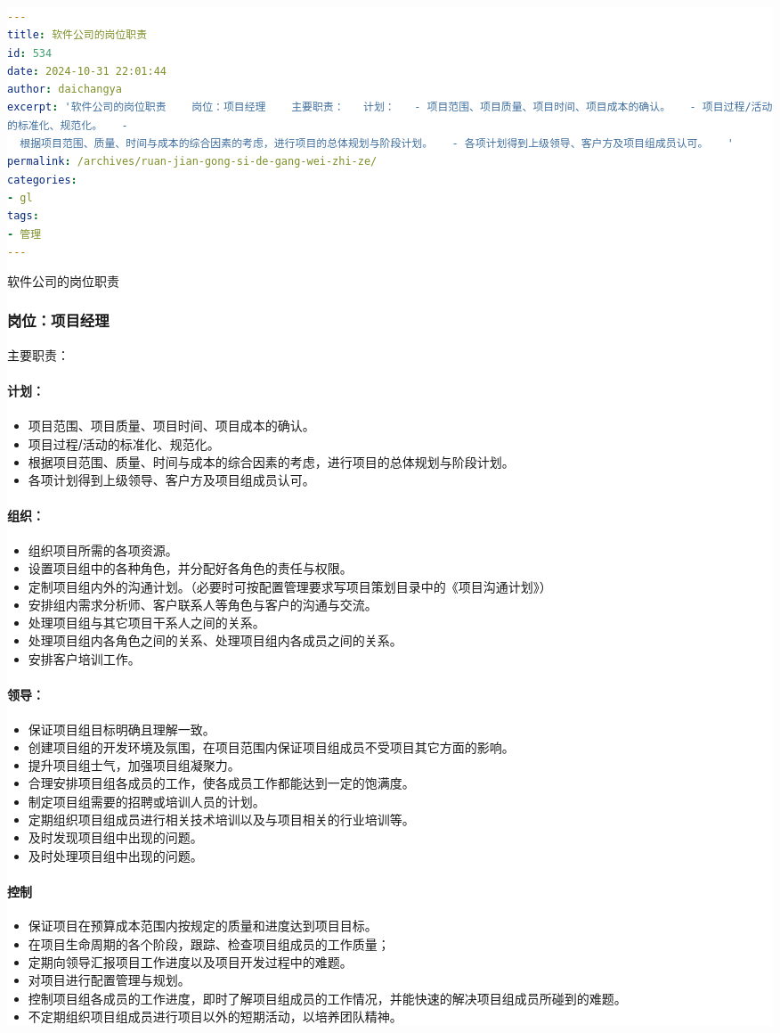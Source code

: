 ```yaml
---
title: 软件公司的岗位职责
id: 534
date: 2024-10-31 22:01:44
author: daichangya
excerpt: '软件公司的岗位职责    岗位：项目经理    主要职责：   计划：   - 项目范围、项目质量、项目时间、项目成本的确认。   - 项目过程/活动的标准化、规范化。   -
  根据项目范围、质量、时间与成本的综合因素的考虑，进行项目的总体规划与阶段计划。   - 各项计划得到上级领导、客户方及项目组成员认可。   '
permalink: /archives/ruan-jian-gong-si-de-gang-wei-zhi-ze/
categories:
- gl
tags:
- 管理
---
```


软件公司的岗位职责   

### 岗位：项目经理    
主要职责：   

#### 计划：   
- 项目范围、项目质量、项目时间、项目成本的确认。   
- 项目过程/活动的标准化、规范化。   
- 根据项目范围、质量、时间与成本的综合因素的考虑，进行项目的总体规划与阶段计划。   
- 各项计划得到上级领导、客户方及项目组成员认可。   
#### 组织：   
- 组织项目所需的各项资源。   
- 设置项目组中的各种角色，并分配好各角色的责任与权限。   
- 定制项目组内外的沟通计划。（必要时可按配置管理要求写项目策划目录中的《项目沟通计划》）   
- 安排组内需求分析师、客户联系人等角色与客户的沟通与交流。   
- 处理项目组与其它项目干系人之间的关系。   
- 处理项目组内各角色之间的关系、处理项目组内各成员之间的关系。   
- 安排客户培训工作。   
#### 领导：   
- 保证项目组目标明确且理解一致。   
- 创建项目组的开发环境及氛围，在项目范围内保证项目组成员不受项目其它方面的影响。   
- 提升项目组士气，加强项目组凝聚力。   
- 合理安排项目组各成员的工作，使各成员工作都能达到一定的饱满度。   
- 制定项目组需要的招聘或培训人员的计划。   
- 定期组织项目组成员进行相关技术培训以及与项目相关的行业培训等。   
- 及时发现项目组中出现的问题。   
- 及时处理项目组中出现的问题。   
#### 控制   
- 保证项目在预算成本范围内按规定的质量和进度达到项目目标。   
- 在项目生命周期的各个阶段，跟踪、检查项目组成员的工作质量；   
- 定期向领导汇报项目工作进度以及项目开发过程中的难题。   
- 对项目进行配置管理与规划。   
- 控制项目组各成员的工作进度，即时了解项目组成员的工作情况，并能快速的解决项目组成员所碰到的难题。   
- 不定期组织项目组成员进行项目以外的短期活动，以培养团队精神。   

